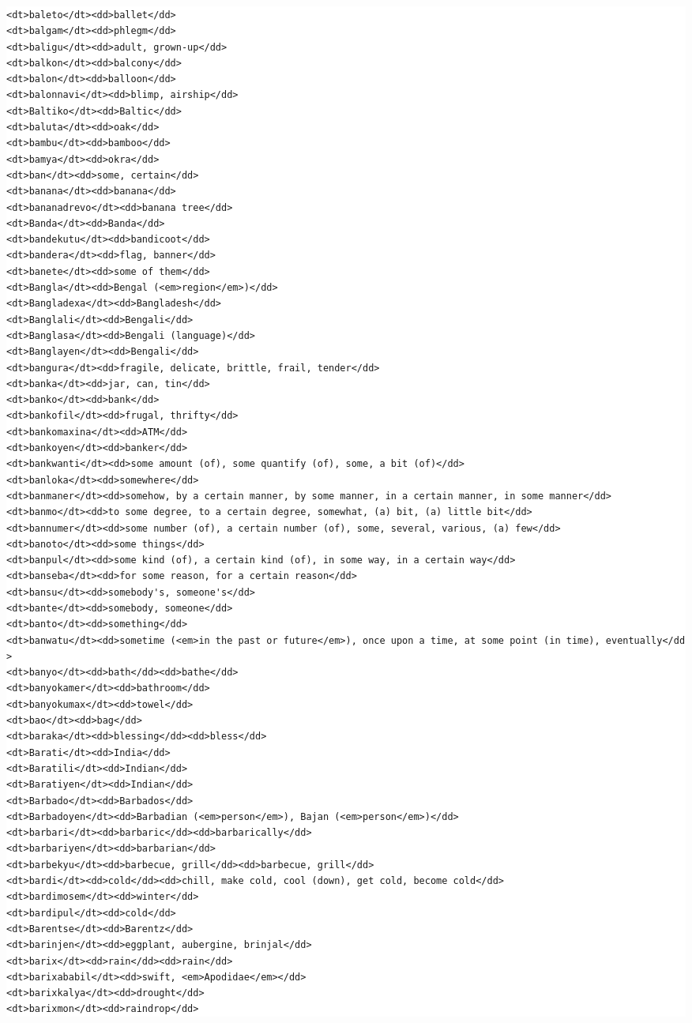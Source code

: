     <dt>baleto</dt><dd>ballet</dd>
    <dt>balgam</dt><dd>phlegm</dd>
    <dt>baligu</dt><dd>adult, grown-up</dd>
    <dt>balkon</dt><dd>balcony</dd>
    <dt>balon</dt><dd>balloon</dd>
    <dt>balonnavi</dt><dd>blimp, airship</dd>
    <dt>Baltiko</dt><dd>Baltic</dd>
    <dt>baluta</dt><dd>oak</dd>
    <dt>bambu</dt><dd>bamboo</dd>
    <dt>bamya</dt><dd>okra</dd>
    <dt>ban</dt><dd>some, certain</dd>
    <dt>banana</dt><dd>banana</dd>
    <dt>bananadrevo</dt><dd>banana tree</dd>
    <dt>Banda</dt><dd>Banda</dd>
    <dt>bandekutu</dt><dd>bandicoot</dd>
    <dt>bandera</dt><dd>flag, banner</dd>
    <dt>banete</dt><dd>some of them</dd>
    <dt>Bangla</dt><dd>Bengal (<em>region</em>)</dd>
    <dt>Bangladexa</dt><dd>Bangladesh</dd>
    <dt>Banglali</dt><dd>Bengali</dd>
    <dt>Banglasa</dt><dd>Bengali (language)</dd>
    <dt>Banglayen</dt><dd>Bengali</dd>
    <dt>bangura</dt><dd>fragile, delicate, brittle, frail, tender</dd>
    <dt>banka</dt><dd>jar, can, tin</dd>
    <dt>banko</dt><dd>bank</dd>
    <dt>bankofil</dt><dd>frugal, thrifty</dd>
    <dt>bankomaxina</dt><dd>ATM</dd>
    <dt>bankoyen</dt><dd>banker</dd>
    <dt>bankwanti</dt><dd>some amount (of), some quantify (of), some, a bit (of)</dd>
    <dt>banloka</dt><dd>somewhere</dd>
    <dt>banmaner</dt><dd>somehow, by a certain manner, by some manner, in a certain manner, in some manner</dd>
    <dt>banmo</dt><dd>to some degree, to a certain degree, somewhat, (a) bit, (a) little bit</dd>
    <dt>bannumer</dt><dd>some number (of), a certain number (of), some, several, various, (a) few</dd>
    <dt>banoto</dt><dd>some things</dd>
    <dt>banpul</dt><dd>some kind (of), a certain kind (of), in some way, in a certain way</dd>
    <dt>banseba</dt><dd>for some reason, for a certain reason</dd>
    <dt>bansu</dt><dd>somebody's, someone's</dd>
    <dt>bante</dt><dd>somebody, someone</dd>
    <dt>banto</dt><dd>something</dd>
    <dt>banwatu</dt><dd>sometime (<em>in the past or future</em>), once upon a time, at some point (in time), eventually</dd>
    <dt>banyo</dt><dd>bath</dd><dd>bathe</dd>
    <dt>banyokamer</dt><dd>bathroom</dd>
    <dt>banyokumax</dt><dd>towel</dd>
    <dt>bao</dt><dd>bag</dd>
    <dt>baraka</dt><dd>blessing</dd><dd>bless</dd>
    <dt>Barati</dt><dd>India</dd>
    <dt>Baratili</dt><dd>Indian</dd>
    <dt>Baratiyen</dt><dd>Indian</dd>
    <dt>Barbado</dt><dd>Barbados</dd>
    <dt>Barbadoyen</dt><dd>Barbadian (<em>person</em>), Bajan (<em>person</em>)</dd>
    <dt>barbari</dt><dd>barbaric</dd><dd>barbarically</dd>
    <dt>barbariyen</dt><dd>barbarian</dd>
    <dt>barbekyu</dt><dd>barbecue, grill</dd><dd>barbecue, grill</dd>
    <dt>bardi</dt><dd>cold</dd><dd>chill, make cold, cool (down), get cold, become cold</dd>
    <dt>bardimosem</dt><dd>winter</dd>
    <dt>bardipul</dt><dd>cold</dd>
    <dt>Barentse</dt><dd>Barentz</dd>
    <dt>barinjen</dt><dd>eggplant, aubergine, brinjal</dd>
    <dt>barix</dt><dd>rain</dd><dd>rain</dd>
    <dt>barixababil</dt><dd>swift, <em>Apodidae</em></dd>
    <dt>barixkalya</dt><dd>drought</dd>
    <dt>barixmon</dt><dd>raindrop</dd>
